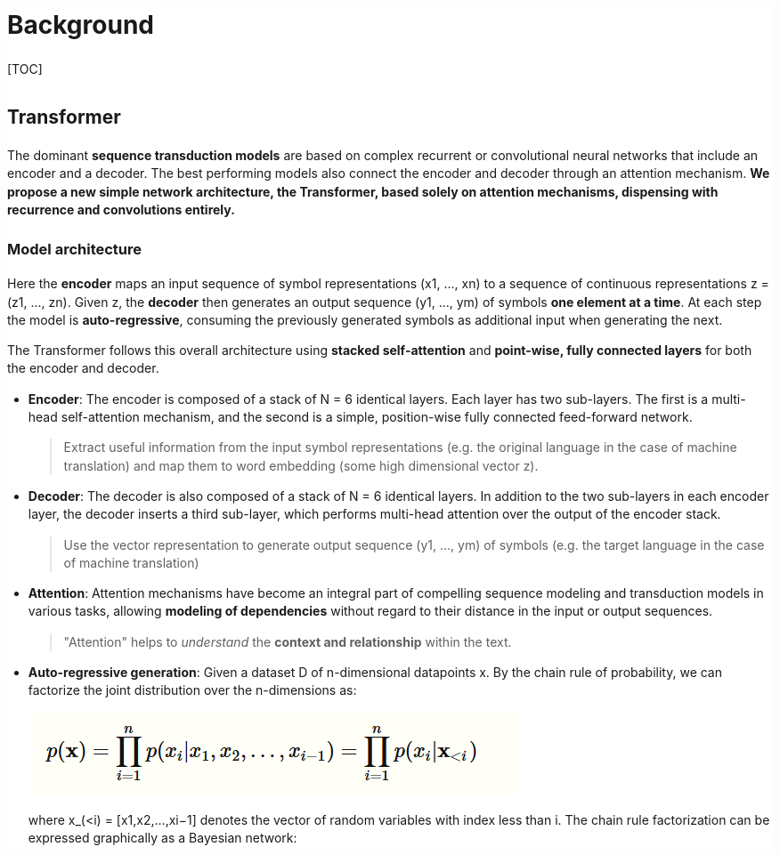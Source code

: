 # Background

[TOC]



## Transformer

The dominant **sequence transduction models** are based on complex recurrent or convolutional neural networks that include an encoder and a decoder. The best performing models also connect the encoder and decoder through an attention mechanism. **We propose a new simple network architecture, the Transformer, based solely on attention mechanisms, dispensing with recurrence and convolutions entirely.**

### Model architecture 

 Here the **encoder** maps an input sequence of symbol representations (x1, ..., xn) to a sequence of continuous representations z = (z1, ..., zn). Given z, the **decoder** then generates an output sequence (y1, ..., ym) of symbols **one element at a time**. At each step the model is **auto-regressive**, consuming the previously generated symbols as additional input when generating the next.

The Transformer follows this overall architecture using **stacked self-attention** and **point-wise, fully connected layers** for both the encoder and decoder.

- **Encoder**: The encoder is composed of a stack of N = 6 identical layers. Each layer has two sub-layers. The first is a multi-head self-attention mechanism, and the second is a simple, position-wise fully connected feed-forward network. 

  > Extract useful information from the input symbol representations (e.g. the original language in the case of machine translation) and map them to word embedding (some high dimensional vector z).

- **Decoder**: The decoder is also composed of a stack of N = 6 identical layers. In addition to the two sub-layers in each encoder layer, the decoder inserts a third sub-layer, which performs multi-head attention over the output of the encoder stack.

  > Use the vector representation to generate output sequence (y1, ..., ym) of symbols (e.g. the target language in the case of machine translation)

- **Attention**: Attention mechanisms have become an integral part of compelling sequence modeling and transduction models in various tasks, allowing **modeling of dependencies** without regard to their distance in the input or output sequences.

  > "Attention" helps to *understand* the **context and relationship** within the text.

- **Auto-regressive generation**: Given a dataset D of n-dimensional datapoints x. By the chain rule of probability, we can factorize the joint distribution over the n-dimensions as:

  ![](figs/6.png)

  where x_(<i) = [x1,x2,…,xi−1] denotes the vector of random variables with index less than i. The chain rule factorization can be expressed graphically as a Bayesian network:
